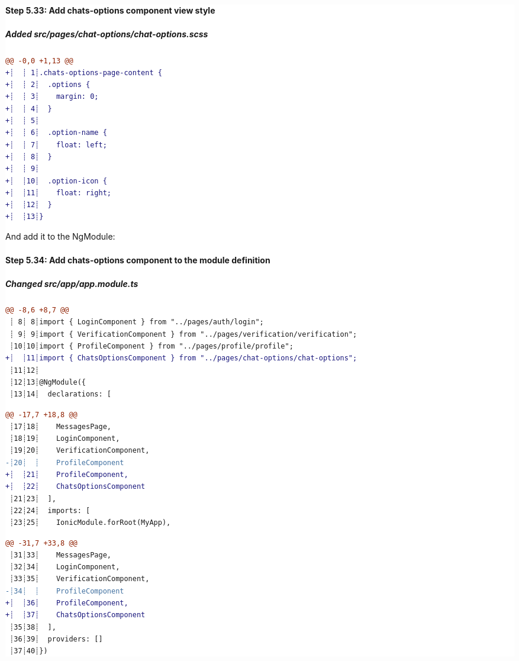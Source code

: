 [{]: <helper> (diff_step 5.33)
#### Step 5.33: Add chats-options component view style

##### Added src/pages/chat-options/chat-options.scss
```diff
@@ -0,0 +1,13 @@
+┊  ┊ 1┊.chats-options-page-content {
+┊  ┊ 2┊  .options {
+┊  ┊ 3┊    margin: 0;
+┊  ┊ 4┊  }
+┊  ┊ 5┊
+┊  ┊ 6┊  .option-name {
+┊  ┊ 7┊    float: left;
+┊  ┊ 8┊  }
+┊  ┊ 9┊
+┊  ┊10┊  .option-icon {
+┊  ┊11┊    float: right;
+┊  ┊12┊  }
+┊  ┊13┊}
```
[}]: #

And add it to the NgModule:

[{]: <helper> (diff_step 5.34)
#### Step 5.34: Add chats-options component to the module definition

##### Changed src/app/app.module.ts
```diff
@@ -8,6 +8,7 @@
 ┊ 8┊ 8┊import { LoginComponent } from "../pages/auth/login";
 ┊ 9┊ 9┊import { VerificationComponent } from "../pages/verification/verification";
 ┊10┊10┊import { ProfileComponent } from "../pages/profile/profile";
+┊  ┊11┊import { ChatsOptionsComponent } from "../pages/chat-options/chat-options";
 ┊11┊12┊
 ┊12┊13┊@NgModule({
 ┊13┊14┊  declarations: [
```
```diff
@@ -17,7 +18,8 @@
 ┊17┊18┊    MessagesPage,
 ┊18┊19┊    LoginComponent,
 ┊19┊20┊    VerificationComponent,
-┊20┊  ┊    ProfileComponent
+┊  ┊21┊    ProfileComponent,
+┊  ┊22┊    ChatsOptionsComponent
 ┊21┊23┊  ],
 ┊22┊24┊  imports: [
 ┊23┊25┊    IonicModule.forRoot(MyApp),
```
```diff
@@ -31,7 +33,8 @@
 ┊31┊33┊    MessagesPage,
 ┊32┊34┊    LoginComponent,
 ┊33┊35┊    VerificationComponent,
-┊34┊  ┊    ProfileComponent
+┊  ┊36┊    ProfileComponent,
+┊  ┊37┊    ChatsOptionsComponent
 ┊35┊38┊  ],
 ┊36┊39┊  providers: []
 ┊37┊40┊})
```
[}]: #


[{]: <region> (header)
[{]: <region> (body)
[{]: <helper> (diff_step 5.2)
[{]: <helper> (diff_step 5.3)
[{]: <helper> (diff_step 5.4)
[{]: <helper> (diff_step 5.5)
[{]: <helper> (diff_step 5.6 api/typings.d.ts)
[{]: <helper> (diff_step 5.8)
[{]: <helper> (diff_step 5.9)
[{]: <helper> (diff_step 5.10)
[{]: <helper> (diff_step 5.11)
[{]: <helper> (diff_step 5.12)
[{]: <helper> (diff_step 5.13)
[{]: <helper> (diff_step 5.14)
[{]: <helper> (diff_step 5.15)
[{]: <helper> (diff_step 5.16)
[{]: <helper> (diff_step 5.17)
[{]: <helper> (diff_step 5.18)
[{]: <helper> (diff_step 5.19)
[{]: <helper> (diff_step 5.20)
[{]: <helper> (diff_step 5.21)
[{]: <helper> (diff_step 5.22)
[{]: <helper> (diff_step 5.24)
[{]: <helper> (diff_step 5.25)
[{]: <helper> (diff_step 5.26)
[{]: <helper> (diff_step 5.27)
[{]: <helper> (diff_step 5.28)
[{]: <helper> (diff_step 5.29)
[{]: <helper> (diff_step 5.30)
[{]: <helper> (diff_step 5.31)
[{]: <helper> (diff_step 5.32)
[{]: <helper> (diff_step 5.35)
[{]: <helper> (diff_step 5.36)
[{]: <helper> (diff_step 5.37)
[{]: <helper> (diff_step 5.38)
[{]: <region> (footer)
[{]: <helper> (nav_step)